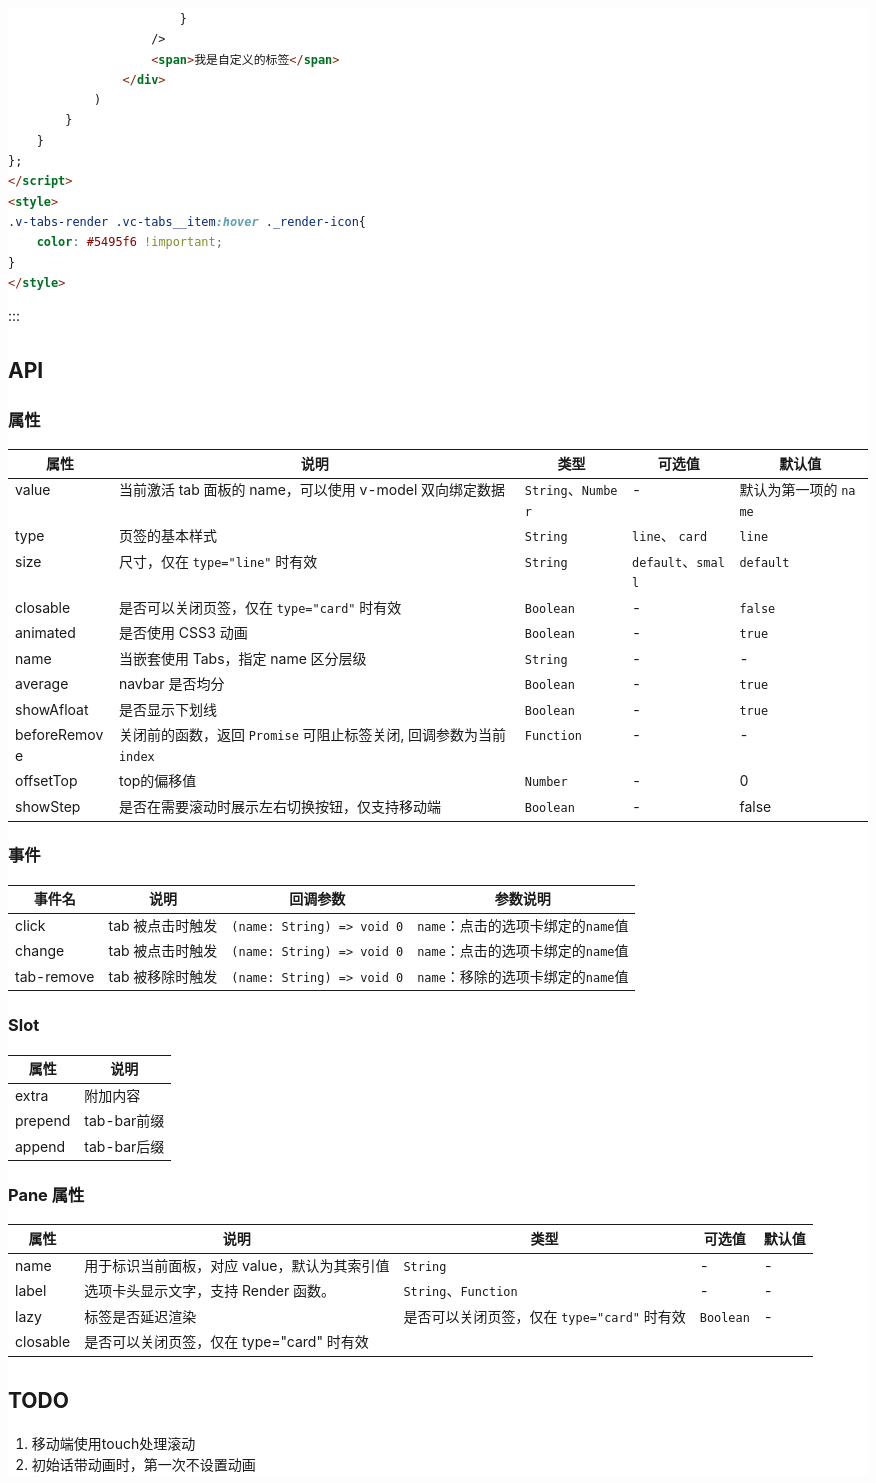```html
						}
					/>
					<span>我是自定义的标签</span>
				</div>
			)
		}
	}
};
</script>
<style>
.v-tabs-render .vc-tabs__item:hover ._render-icon{
	color: #5495f6 !important;
}
</style>
```
:::

## API

### 属性
属性 | 说明 | 类型 | 可选值 | 默认值
---|---|---|---|---
value | 当前激活 tab 面板的 name，可以使用 v-model 双向绑定数据 | `String`、`Number` | - | 默认为第一项的 `name`
type | 页签的基本样式 | `String` | `line`、 `card` | `line`
size | 尺寸，仅在 `type="line"` 时有效 | `String` | `default`、`small` | `default`
closable | 是否可以关闭页签，仅在 `type="card"` 时有效 | `Boolean` | - | `false`
animated | 是否使用 CSS3 动画 | `Boolean` | - | `true`
name | 当嵌套使用 Tabs，指定 name 区分层级 | `String` | - | -
average | navbar 是否均分 | `Boolean` | - | `true`
showAfloat | 是否显示下划线 | `Boolean` | - | `true`
beforeRemove | 关闭前的函数，返回 `Promise` 可阻止标签关闭, 回调参数为当前`index` | `Function` | - | -
offsetTop | top的偏移值 | `Number` | - | 0
showStep | 是否在需要滚动时展示左右切换按钮，仅支持移动端 | `Boolean` | - | false

### 事件
事件名 | 说明 | 回调参数 | 参数说明
---|---|---|---
click | tab 被点击时触发 | `(name: String) => void 0`| `name`：点击的选项卡绑定的`name`值
change | tab 被点击时触发 | `(name: String) => void 0`| `name`：点击的选项卡绑定的`name`值
tab-remove | tab 被移除时触发 | `(name: String) => void 0`| `name`：移除的选项卡绑定的`name`值

### Slot
属性 | 说明
---|---
extra | 附加内容
prepend | tab-bar前缀
append | tab-bar后缀

### Pane 属性
属性 | 说明 | 类型 | 可选值 | 默认值
---|---|---|---|---
name | 用于标识当前面板，对应 value，默认为其索引值 | `String` | - | -
label | 选项卡头显示文字，支持 Render 函数。 | `String`、`Function` | - | -
lazy | 标签是否延迟渲染 | 是否可以关闭页签，仅在 `type="card"` 时有效 | `Boolean` | - | `null`
closable | 是否可以关闭页签，仅在 type="card" 时有效

## TODO
1. 移动端使用touch处理滚动
2. 初始话带动画时，第一次不设置动画
